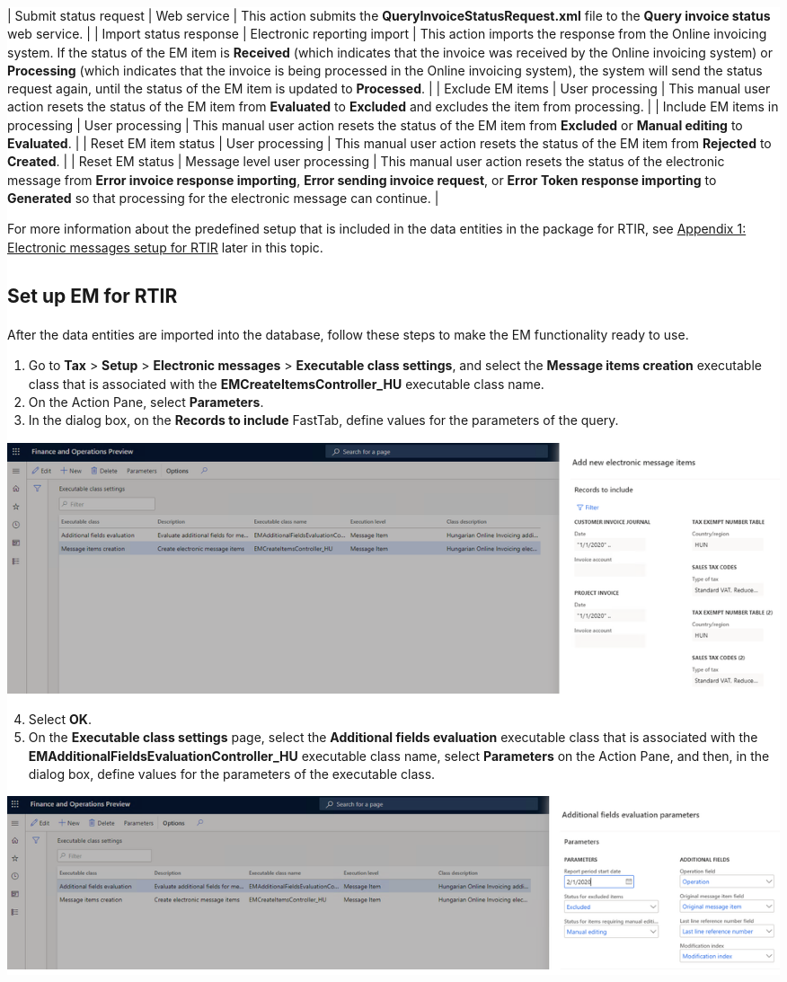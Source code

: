 | Submit status request          | Web service                         | This action submits the **QueryInvoiceStatusRequest.xml** file to the **Query invoice status** web service.                                                                                                                                                                                                                                                                                                        |
| Import status response         | Electronic reporting import         | This action imports the response from the Online invoicing system. If the status of the EM item is **Received** (which indicates that the invoice was received by the Online invoicing system) or **Processing** (which indicates that the invoice is being processed in the Online invoicing system), the system will send the status request again, until the status of the EM item is updated to **Processed**. |
| Exclude EM items               | User processing                     | This manual user action resets the status of the EM item from **Evaluated** to **Excluded** and excludes the item from processing.                                                                                                                                                                                                                                                                                 |
| Include EM items in processing | User processing                     | This manual user action resets the status of the EM item from **Excluded** or **Manual editing** to **Evaluated**.                                                                                                                                                                                                                                                                                                |
| Reset EM item status           | User processing                     | This manual user action resets the status of the EM item from **Rejected** to **Created**.                                                                                                                                                                                                                                                                                                                         |
| Reset EM status                | Message level user processing       | This manual user action resets the status of the electronic message from **Error invoice response importing**, **Error sending invoice request**, or **Error Token response importing** to **Generated** so that processing for the electronic message can continue.                                                                                                                                               |

For more information about the predefined setup that is included in the data entities in the package for RTIR, see [Appendix 1: Electronic messages setup for RTIR](https://github.com/MicrosoftDocs/Dynamics-365-Operations/blob/HU-RTIR/articles/finance/localizations/emea-hun-online-invoicing.md#appendix-1-electronic-message-setup-for-rtir) later in this topic.

## Set up EM for RTIR

After the data entities are imported into the database, follow these steps to make the EM functionality ready to use.

1. Go to **Tax** \> **Setup** \> **Electronic messages** \> **Executable class settings**, and select the **Message items creation** executable class that is associated with the **EMCreateItemsController_HU** executable class name.
2. On the Action Pane, select **Parameters**.
3. In the dialog box, on the **Records to include** FastTab, define values for the parameters of the query.

![Add new electronic message items dialog box](media/3_New_EM_items.png)

4. Select **OK**.
5. On the **Executable class settings** page, select the **Additional fields evaluation** executable class that is associated with the **EMAdditionalFieldsEvaluationController_HU** executable class name, select **Parameters** on the Action Pane, and then, in the dialog box, define values for the parameters of the executable class.

![Additional fields evaluation parameters dialog box](media/4_Additional_fields.png)
